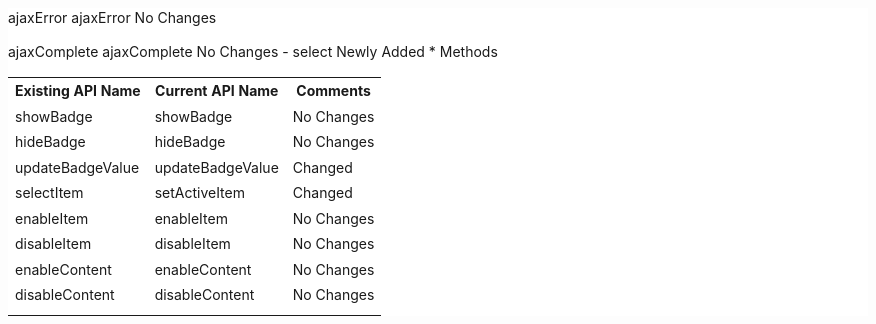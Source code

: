 ajaxError</td><td>
ajaxError</td><td>
No Changes</td></tr>
<tr>
<td>
ajaxComplete</td><td>
ajaxComplete</td><td>
No Changes</td></tr>
<tr>
<td>
-</td><td>
select</td><td>
Newly Added</td></tr>
</table>
* Methods

<table>
<tr>
<th>
<b>Existing API Name</b></th><th>
<b>Current API Name</b></th><th>
<b>Comments</b></th></tr>
<tr>
<td>
showBadge</td><td>
showBadge</td><td>
No Changes</td></tr>
<tr>
<td>
hideBadge</td><td>
hideBadge</td><td>
No Changes</td></tr>
<tr>
<td>
updateBadgeValue</td><td>
updateBadgeValue</td><td>
Changed</td></tr>
<tr>
<td>
selectItem</td><td>
setActiveItem</td><td>
Changed</td></tr>
<tr>
<td>
enableItem</td><td>
enableItem</td><td>
No Changes</td></tr>
<tr>
<td>
disableItem</td><td>
disableItem</td><td>
No Changes</td></tr>
<tr>
<td>
enableContent</td><td>
enableContent</td><td>
No Changes</td></tr>
<tr>
<td>
disableContent</td><td>
disableContent</td><td>
No Changes</td></tr>
<tr>
<td>